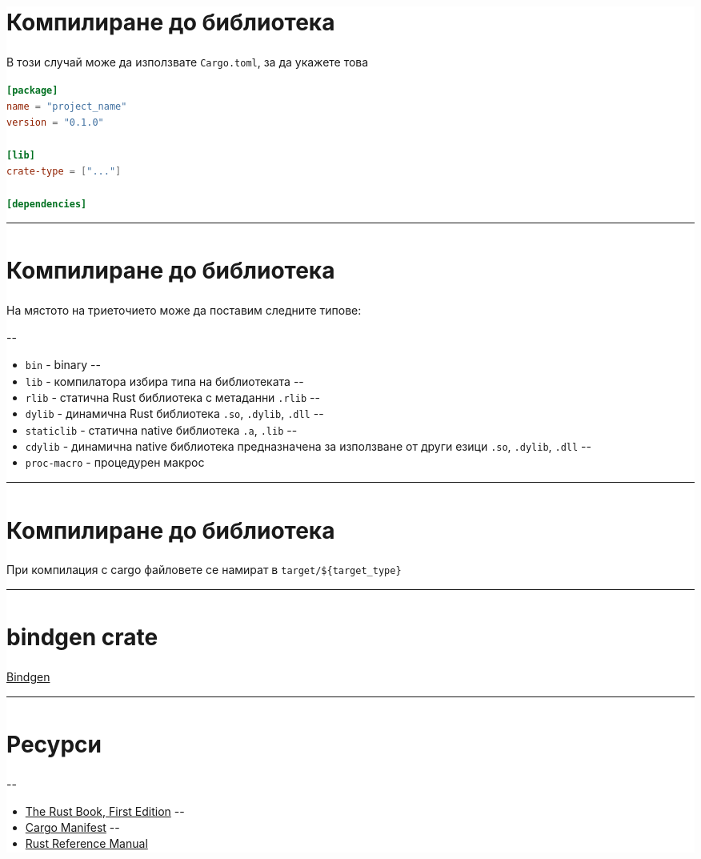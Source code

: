 
# Компилиране до библиотека

В този случай може да използвате `Cargo.toml`, за да укажете това

```toml
[package]
name = "project_name"
version = "0.1.0"

[lib]
crate-type = ["..."]

[dependencies]
```

---

# Компилиране до библиотека

На мястото на триеточието може да поставим следните типове:

--
* `bin` - binary
--
* `lib` - компилатора избира типа на библиотеката
--
* `rlib` - статична Rust библиотека с метаданни `.rlib`
--
* `dylib` - динамична Rust библиотека `.so`, `.dylib`, `.dll`
--
* `staticlib` - статична native библиотека `.a`, `.lib`
--
* `cdylib` - динамична native библиотека предназначена за използване от други езици `.so`, `.dylib`, `.dll`
--
* `proc-macro` - процедурен макрос

---

# Компилиране до библиотека

При компилация с cargo файловете се намират в `target/${target_type}`

---

# bindgen crate

[Bindgen](https://github.com/rust-lang-nursery/rust-bindgen)

---

# Ресурси

--
* [The Rust Book, First Edition](https://doc.rust-lang.org/book/first-edition/ffi.html)
--
* [Cargo Manifest](http://doc.crates.io/manifest.html)
--
* [Rust Reference Manual](https://doc.rust-lang.org/reference/linkage.html)
